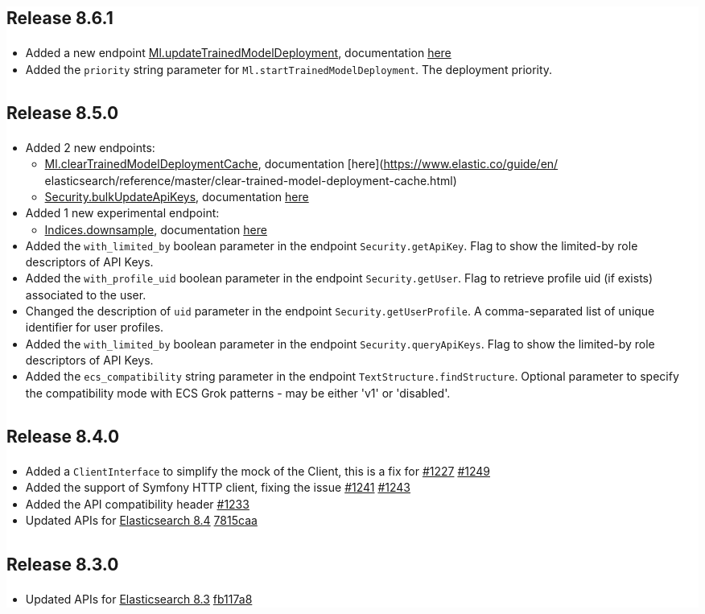## Release 8.6.1

- Added a new endpoint [Ml.updateTrainedModelDeployment](https://github.com/elastic/elasticsearch-php/blob/v8.6.1/src/Endpoints/Ml.php#L2743), documentation [here](https://www.elastic.co/guide/en/elasticsearch/reference/current/update-trained-model-deployment.html) 
- Added the `priority` string parameter for `Ml.startTrainedModelDeployment`.
  The deployment priority.

## Release 8.5.0

- Added 2 new endpoints:
  - [Ml.clearTrainedModelDeploymentCache](https://github.com/elastic/elasticsearch-php/blob/v8.5.0/src/Endpoints/Ml.php#L52),    documentation [here](https://www.elastic.co/guide/en/
elasticsearch/reference/master/clear-trained-model-deployment-cache.html)
  - [Security.bulkUpdateApiKeys](https://github.com/elastic/elasticsearch-php/blob/v8.5.0/src/Endpoints/Security.php#L118), documentation [here](https://www.elastic.co/guide/en/elasticsearch/reference/current/security-api-bulk-update-api-keys.html)
- Added 1 new experimental endpoint:
  - [Indices.downsample](), documentation [here](https://www.elastic.co/guide/en/elasticsearch/reference/current/xpack-rolluphtml)
- Added the `with_limited_by` boolean parameter in the endpoint `Security.getApiKey`.
  Flag to show the limited-by role descriptors of API Keys.
- Added the `with_profile_uid` boolean parameter in the endpoint `Security.getUser`.
  Flag to retrieve profile uid (if exists) associated to the user.
- Changed the description of `uid` parameter in the endpoint `Security.getUserProfile`.
  A comma-separated list of unique identifier for user profiles.
- Added the `with_limited_by` boolean parameter in the endpoint `Security.queryApiKeys`.
  Flag to show the limited-by role descriptors of API Keys.
- Added the `ecs_compatibility` string parameter in the endpoint `TextStructure.findStructure`.
  Optional parameter to specify the compatibility mode with ECS Grok patterns -
  may be either 'v1' or 'disabled'.

## Release 8.4.0

- Added a `ClientInterface` to simplify the mock of the Client,
  this is a fix for [#1227](https://github.com/elastic/elasticsearch-php/issues/1227)
  [#1249](https://github.com/elastic/elasticsearch-php/pull/1249)
- Added the support of Symfony HTTP client, fixing the issue [#1241](https://github.com/elastic/elasticsearch-php/issues/1241)
  [#1243](https://github.com/elastic/elasticsearch-php/pull/1243)
- Added the API compatibility header
  [#1233](https://github.com/elastic/elasticsearch-php/pull/1233)
- Updated APIs for [Elasticsearch 8.4](https://github.com/elastic/elasticsearch/releases/tag/v8.4.0)
  [7815caa](https://github.com/elastic/elasticsearch-php/commit/7815caac3d9342f13555481bd03ceb8d9c49a881)

## Release 8.3.0

- Updated APIs for [Elasticsearch 8.3](https://github.com/elastic/elasticsearch/releases/tag/v8.3.0)
  [fb117a8](https://github.com/elastic/elasticsearch-php/commit/fb117a813cd28e8c0b9f4350896b66c068bfd072)
